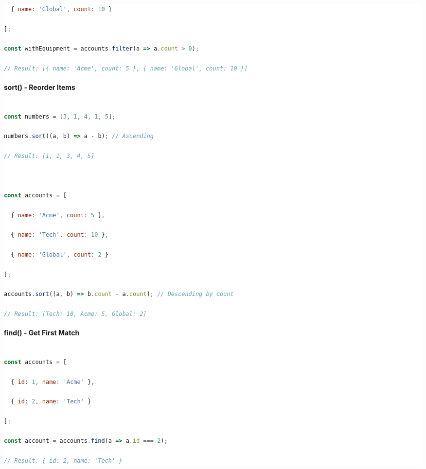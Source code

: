 ```javascript
  { name: 'Global', count: 10 }

];

const withEquipment = accounts.filter(a => a.count > 0);

// Result: [{ name: 'Acme', count: 5 }, { name: 'Global', count: 10 }]

```

  

#### sort() - Reorder Items

```javascript

const numbers = [3, 1, 4, 1, 5];

numbers.sort((a, b) => a - b); // Ascending

// Result: [1, 1, 3, 4, 5]

  

const accounts = [

  { name: 'Acme', count: 5 },

  { name: 'Tech', count: 10 },

  { name: 'Global', count: 2 }

];

accounts.sort((a, b) => b.count - a.count); // Descending by count

// Result: [Tech: 10, Acme: 5, Global: 2]

```

  

#### find() - Get First Match

```javascript

const accounts = [

  { id: 1, name: 'Acme' },

  { id: 2, name: 'Tech' }

];

const account = accounts.find(a => a.id === 2);

// Result: { id: 2, name: 'Tech' }

```

